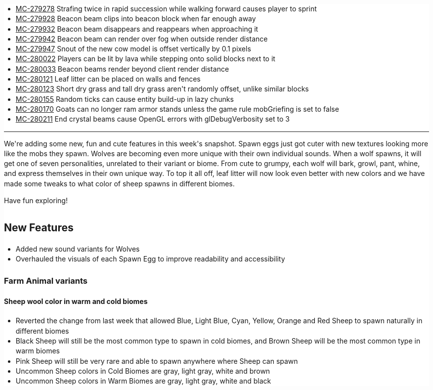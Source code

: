 -   [MC-279278](https://bugs.mojang.com/browse/MC-279278) Strafing twice in rapid succession while walking forward causes player to sprint
-   [MC-279928](https://bugs.mojang.com/browse/MC-279928) Beacon beam clips into beacon block when far enough away
-   [MC-279932](https://bugs.mojang.com/browse/MC-279932) Beacon beam disappears and reappears when approaching it
-   [MC-279942](https://bugs.mojang.com/browse/MC-279942) Beacon beam can render over fog when outside render distance
-   [MC-279947](https://bugs.mojang.com/browse/MC-279947) Snout of the new cow model is offset vertically by 0.1 pixels
-   [MC-280022](https://bugs.mojang.com/browse/MC-280022) Players can be lit by lava while stepping onto solid blocks next to it
-   [MC-280033](https://bugs.mojang.com/browse/MC-280033) Beacon beams render beyond client render distance
-   [MC-280121](https://bugs.mojang.com/browse/MC-280121) Leaf litter can be placed on walls and fences
-   [MC-280123](https://bugs.mojang.com/browse/MC-280123) Short dry grass and tall dry grass aren't randomly offset, unlike similar blocks
-   [MC-280155](https://bugs.mojang.com/browse/MC-280155) Random ticks can cause entity build-up in lazy chunks
-   [MC-280170](https://bugs.mojang.com/browse/MC-280170) Goats can no longer ram armor stands unless the game rule mobGriefing is set to false
-   [MC-280211](https://bugs.mojang.com/browse/MC-280211) End crystal beams cause OpenGL errors with glDebugVerbosity set to 3

---

We're adding some new, fun and cute features in this week's snapshot. Spawn eggs just got cuter with new textures looking more like the mobs they spawn. Wolves are becoming even more unique with their own individual sounds. When a wolf spawns, it will get one of seven personalities, unrelated to their variant or biome. From cute to grumpy, each wolf will bark, growl, pant, whine, and express themselves in their own unique way. To top it all off, leaf litter will now look even better with new colors and we have made some tweaks to what color of sheep spawns in different biomes.

Have fun exploring!

## New Features

-   Added new sound variants for Wolves
-   Overhauled the visuals of each Spawn Egg to improve readability and accessibility

### Farm Animal variants

#### Sheep wool color in warm and cold biomes

-   Reverted the change from last week that allowed Blue, Light Blue, Cyan, Yellow, Orange and Red Sheep to spawn naturally in different biomes
-   Black Sheep will still be the most common type to spawn in cold biomes, and Brown Sheep will be the most common type in warm biomes
-   Pink Sheep will still be very rare and able to spawn anywhere where Sheep can spawn
-   Uncommon Sheep colors in Cold Biomes are gray, light gray, white and brown
-   Uncommon Sheep colors in Warm Biomes are gray, light gray, white and black
